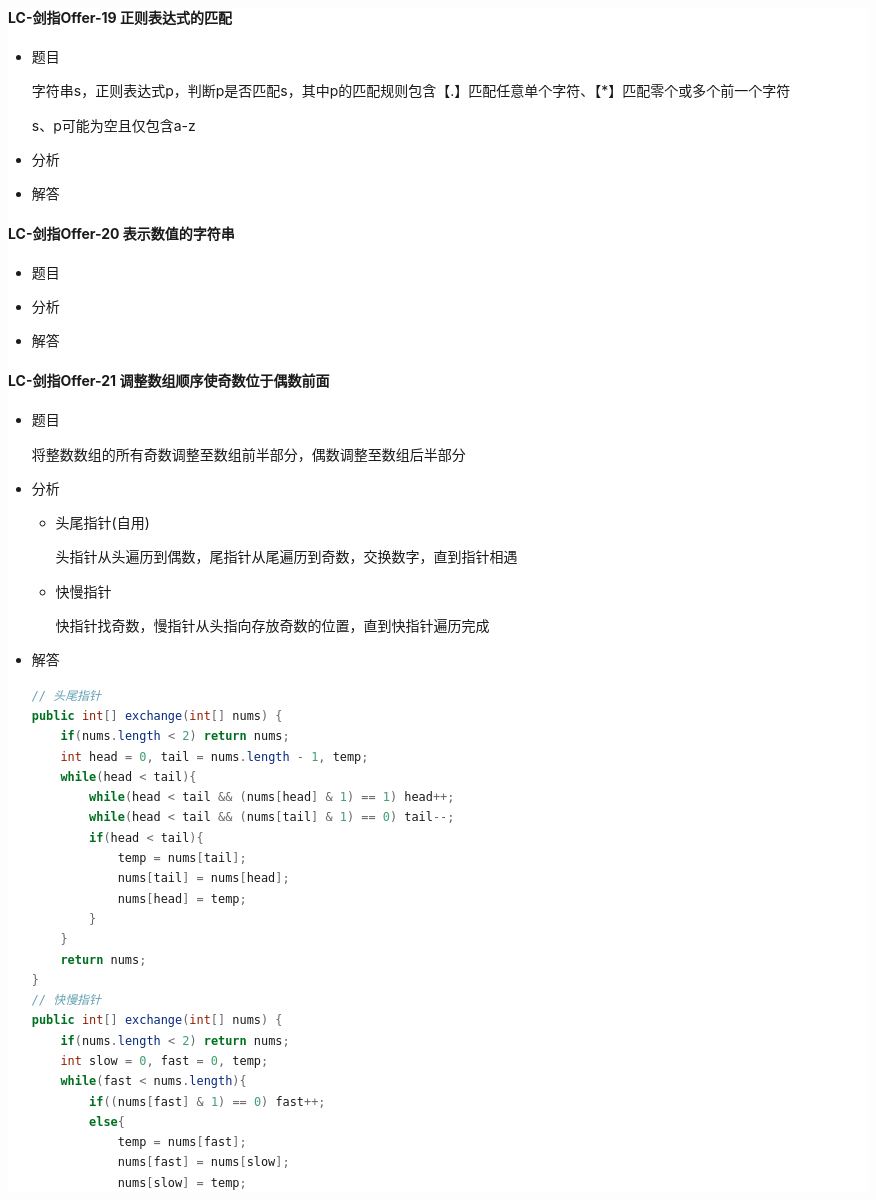 

#### LC-剑指Offer-19 正则表达式的匹配

* 题目

  字符串s，正则表达式p，判断p是否匹配s，其中p的匹配规则包含【.】匹配任意单个字符、【*】匹配零个或多个前一个字符

  s、p可能为空且仅包含a-z

* 分析

  

* 解答





#### LC-剑指Offer-20 表示数值的字符串

* 题目

* 分析

* 解答





#### LC-剑指Offer-21 调整数组顺序使奇数位于偶数前面

* 题目

  将整数数组的所有奇数调整至数组前半部分，偶数调整至数组后半部分

* 分析

  * 头尾指针(自用)

    头指针从头遍历到偶数，尾指针从尾遍历到奇数，交换数字，直到指针相遇

  * 快慢指针

    快指针找奇数，慢指针从头指向存放奇数的位置，直到快指针遍历完成

* 解答

  ```java
  // 头尾指针
  public int[] exchange(int[] nums) {
      if(nums.length < 2) return nums;
      int head = 0, tail = nums.length - 1, temp;
      while(head < tail){
          while(head < tail && (nums[head] & 1) == 1) head++;
          while(head < tail && (nums[tail] & 1) == 0) tail--;
          if(head < tail){
              temp = nums[tail];
              nums[tail] = nums[head];
              nums[head] = temp;
          }
      }
      return nums;
  }
  // 快慢指针
  public int[] exchange(int[] nums) {
      if(nums.length < 2) return nums;
      int slow = 0, fast = 0, temp;
      while(fast < nums.length){
          if((nums[fast] & 1) == 0) fast++;
          else{
              temp = nums[fast];
              nums[fast] = nums[slow];
              nums[slow] = temp;
  ```
